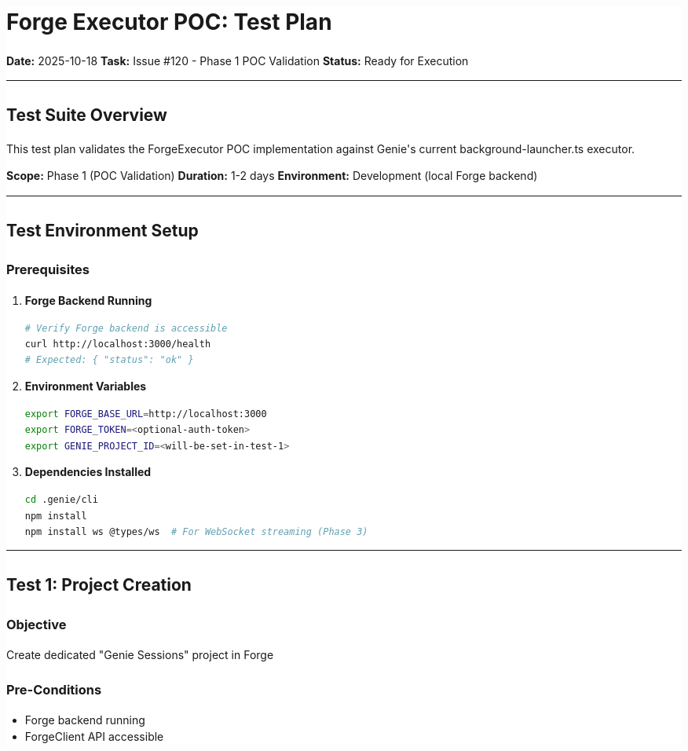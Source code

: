 # Forge Executor POC: Test Plan
**Date:** 2025-10-18
**Task:** Issue #120 - Phase 1 POC Validation
**Status:** Ready for Execution

---

## Test Suite Overview

This test plan validates the ForgeExecutor POC implementation against Genie's current background-launcher.ts executor.

**Scope:** Phase 1 (POC Validation)
**Duration:** 1-2 days
**Environment:** Development (local Forge backend)

---

## Test Environment Setup

### Prerequisites

1. **Forge Backend Running**
   ```bash
   # Verify Forge backend is accessible
   curl http://localhost:3000/health
   # Expected: { "status": "ok" }
   ```

2. **Environment Variables**
   ```bash
   export FORGE_BASE_URL=http://localhost:3000
   export FORGE_TOKEN=<optional-auth-token>
   export GENIE_PROJECT_ID=<will-be-set-in-test-1>
   ```

3. **Dependencies Installed**
   ```bash
   cd .genie/cli
   npm install
   npm install ws @types/ws  # For WebSocket streaming (Phase 3)
   ```

---

## Test 1: Project Creation

### Objective
Create dedicated "Genie Sessions" project in Forge

### Pre-Conditions
- Forge backend running
- ForgeClient API accessible
